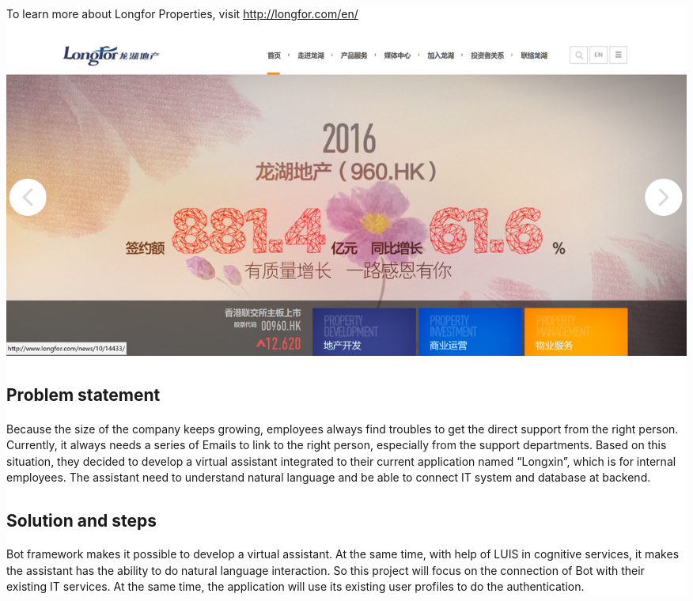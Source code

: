 To learn more about Longfor Properties, visit <http://longfor.com/en/>


![customer profile](/images/2017-5-11-Longfor/longforScreenshot.png)

 
## Problem statement ##
Because the size of the company keeps growing, employees always find troubles to get the direct support from the right person. Currently, it always needs a series of Emails to link to the right person, especially from the support departments. Based on this situation, they decided to develop a virtual assistant integrated to their current application named “Longxin”, which is for internal employees. The assistant need to understand natural language and be able to connect IT system and database at backend.

 
## Solution and steps ##


Bot framework makes it possible to develop a virtual assistant. At the same time, with help of LUIS in cognitive services, it makes the assistant has the ability to do natural language interaction. So this project will focus on the connection of Bot with their existing IT services. At the same time, the application will use its existing user profiles to do the authentication.
